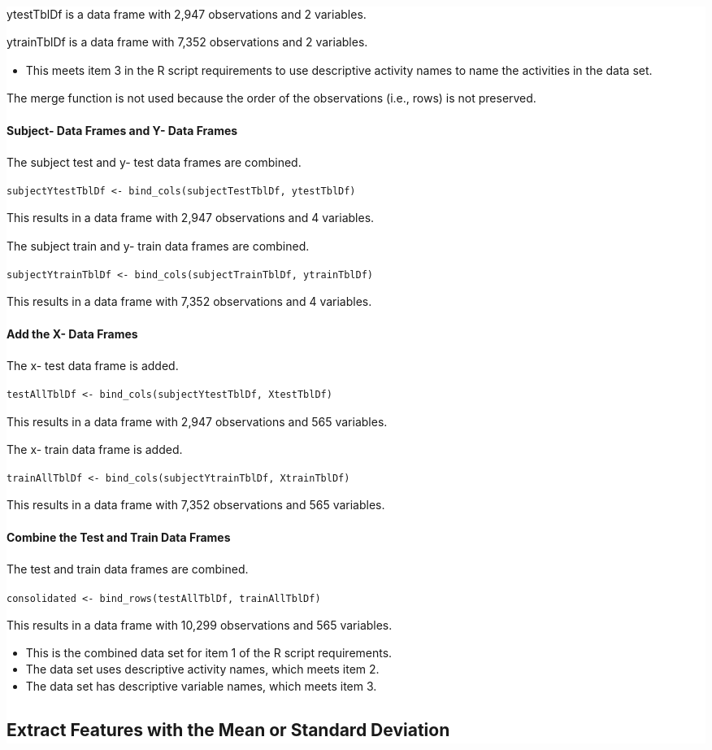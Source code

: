 ytestTblDf is a data frame with 2,947 observations and 2 variables.

ytrainTblDf is a data frame with 7,352 observations and 2 variables.

* This meets item 3 in the R script requirements to use descriptive activity names to name the activities in the data set.

The merge function is not used because the order of the observations (i.e., rows) is not preserved.

#### Subject- Data Frames and Y- Data Frames

The subject test and y- test data frames are combined.

```{r}
subjectYtestTblDf <- bind_cols(subjectTestTblDf, ytestTblDf)
```

This results in a data frame with 2,947 observations and 4 variables.

The subject train and y- train data frames are combined.

```{r}
subjectYtrainTblDf <- bind_cols(subjectTrainTblDf, ytrainTblDf)
```

This results in a data frame with 7,352 observations and 4 variables.


#### Add the X- Data Frames

The x- test data frame is added.

```{r}
testAllTblDf <- bind_cols(subjectYtestTblDf, XtestTblDf)
```

This results in a data frame with 2,947 observations and 565 variables.

The x- train data frame is added.

```{r}
trainAllTblDf <- bind_cols(subjectYtrainTblDf, XtrainTblDf)
```

This results in a data frame with 7,352 observations and 565 variables.


#### Combine the Test and Train Data Frames

The test and train data frames are combined.

```{r}
consolidated <- bind_rows(testAllTblDf, trainAllTblDf)
```

This results in a data frame with 10,299 observations and 565 variables.

* This is the combined data set for item 1 of the R script requirements.
* The data set uses descriptive activity names, which meets item 2.
* The data set has descriptive variable names, which meets item 3.

## Extract Features with the Mean or Standard Deviation
